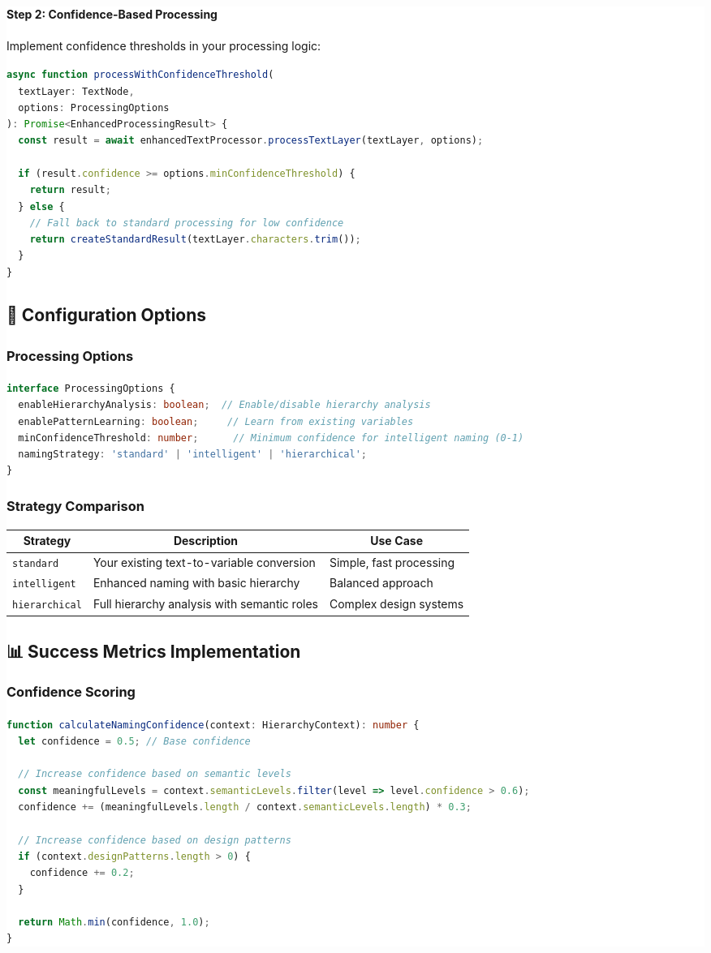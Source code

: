 #### Step 2: Confidence-Based Processing
Implement confidence thresholds in your processing logic:

```typescript
async function processWithConfidenceThreshold(
  textLayer: TextNode,
  options: ProcessingOptions
): Promise<EnhancedProcessingResult> {
  const result = await enhancedTextProcessor.processTextLayer(textLayer, options);
  
  if (result.confidence >= options.minConfidenceThreshold) {
    return result;
  } else {
    // Fall back to standard processing for low confidence
    return createStandardResult(textLayer.characters.trim());
  }
}
```

## 🔧 Configuration Options

### Processing Options
```typescript
interface ProcessingOptions {
  enableHierarchyAnalysis: boolean;  // Enable/disable hierarchy analysis
  enablePatternLearning: boolean;     // Learn from existing variables
  minConfidenceThreshold: number;      // Minimum confidence for intelligent naming (0-1)
  namingStrategy: 'standard' | 'intelligent' | 'hierarchical';
}
```

### Strategy Comparison
| Strategy | Description | Use Case |
|----------|-------------|----------|
| `standard` | Your existing text-to-variable conversion | Simple, fast processing |
| `intelligent` | Enhanced naming with basic hierarchy | Balanced approach |
| `hierarchical` | Full hierarchy analysis with semantic roles | Complex design systems |

## 📊 Success Metrics Implementation

### Confidence Scoring
```typescript
function calculateNamingConfidence(context: HierarchyContext): number {
  let confidence = 0.5; // Base confidence
  
  // Increase confidence based on semantic levels
  const meaningfulLevels = context.semanticLevels.filter(level => level.confidence > 0.6);
  confidence += (meaningfulLevels.length / context.semanticLevels.length) * 0.3;
  
  // Increase confidence based on design patterns
  if (context.designPatterns.length > 0) {
    confidence += 0.2;
  }
  
  return Math.min(confidence, 1.0);
}
```
